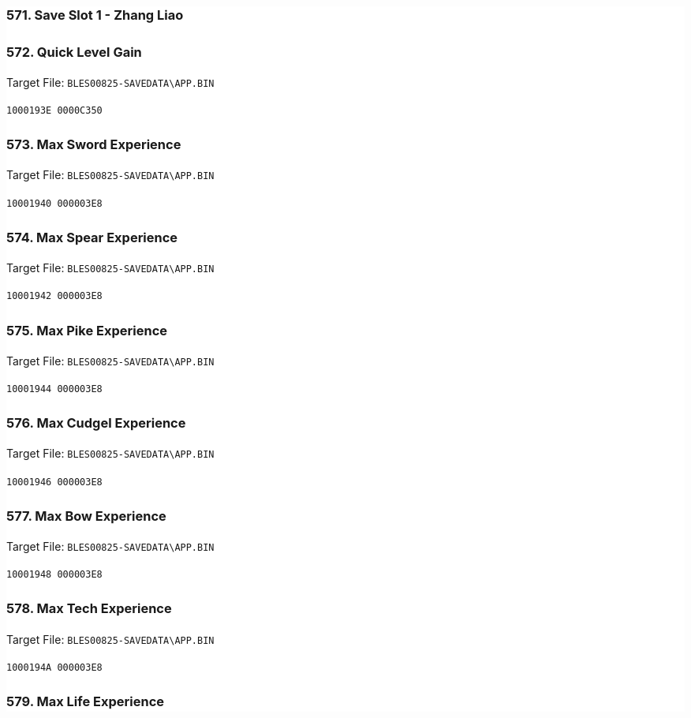 ### 571. Save Slot 1 - Zhang Liao
### 572. Quick Level Gain

Target File: `BLES00825-SAVEDATA\APP.BIN`

```
1000193E 0000C350
```

### 573. Max Sword Experience

Target File: `BLES00825-SAVEDATA\APP.BIN`

```
10001940 000003E8
```

### 574. Max Spear Experience

Target File: `BLES00825-SAVEDATA\APP.BIN`

```
10001942 000003E8
```

### 575. Max Pike Experience

Target File: `BLES00825-SAVEDATA\APP.BIN`

```
10001944 000003E8
```

### 576. Max Cudgel Experience

Target File: `BLES00825-SAVEDATA\APP.BIN`

```
10001946 000003E8
```

### 577. Max Bow Experience

Target File: `BLES00825-SAVEDATA\APP.BIN`

```
10001948 000003E8
```

### 578. Max Tech Experience

Target File: `BLES00825-SAVEDATA\APP.BIN`

```
1000194A 000003E8
```

### 579. Max Life Experience
